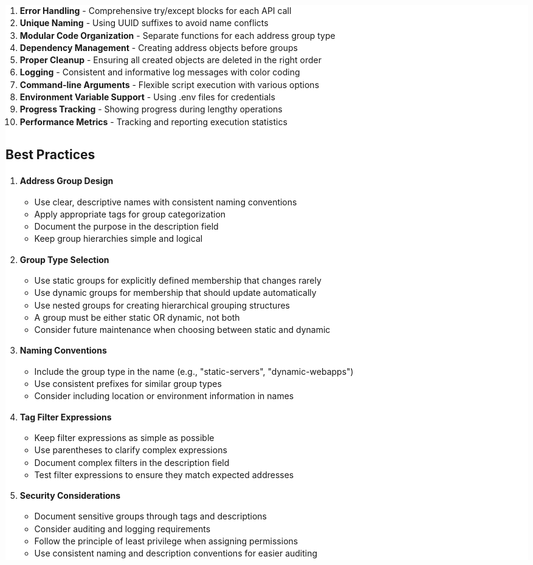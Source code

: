 1. **Error Handling** - Comprehensive try/except blocks for each API call
2. **Unique Naming** - Using UUID suffixes to avoid name conflicts
3. **Modular Code Organization** - Separate functions for each address group type
4. **Dependency Management** - Creating address objects before groups
5. **Proper Cleanup** - Ensuring all created objects are deleted in the right order
6. **Logging** - Consistent and informative log messages with color coding
7. **Command-line Arguments** - Flexible script execution with various options
8. **Environment Variable Support** - Using .env files for credentials
9. **Progress Tracking** - Showing progress during lengthy operations
10. **Performance Metrics** - Tracking and reporting execution statistics

## Best Practices

1. **Address Group Design**
   - Use clear, descriptive names with consistent naming conventions
   - Apply appropriate tags for group categorization
   - Document the purpose in the description field
   - Keep group hierarchies simple and logical

2. **Group Type Selection**
   - Use static groups for explicitly defined membership that changes rarely
   - Use dynamic groups for membership that should update automatically
   - Use nested groups for creating hierarchical grouping structures
   - A group must be either static OR dynamic, not both
   - Consider future maintenance when choosing between static and dynamic

3. **Naming Conventions**
   - Include the group type in the name (e.g., "static-servers", "dynamic-webapps")
   - Use consistent prefixes for similar group types
   - Consider including location or environment information in names

4. **Tag Filter Expressions**
   - Keep filter expressions as simple as possible
   - Use parentheses to clarify complex expressions
   - Document complex filters in the description field
   - Test filter expressions to ensure they match expected addresses

5. **Security Considerations**
   - Document sensitive groups through tags and descriptions
   - Consider auditing and logging requirements
   - Follow the principle of least privilege when assigning permissions
   - Use consistent naming and description conventions for easier auditing